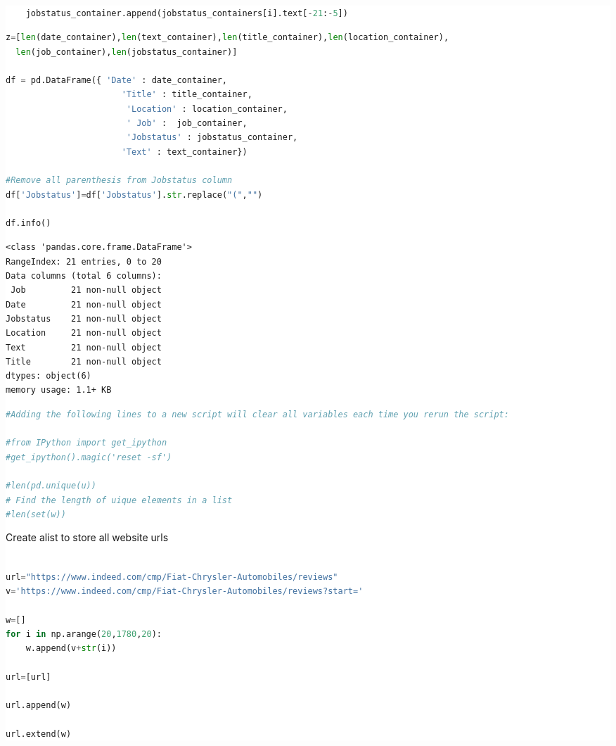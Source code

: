 ```python
    jobstatus_container.append(jobstatus_containers[i].text[-21:-5])
```


```python
z=[len(date_container),len(text_container),len(title_container),len(location_container),
  len(job_container),len(jobstatus_container)]

df = pd.DataFrame({ 'Date' : date_container,
                       'Title' : title_container,
                        'Location' : location_container,
                        ' Job' :  job_container,
                        'Jobstatus' : jobstatus_container,
                       'Text' : text_container})

#Remove all parenthesis from Jobstatus column
df['Jobstatus']=df['Jobstatus'].str.replace("(","") 

df.info()
```

    <class 'pandas.core.frame.DataFrame'>
    RangeIndex: 21 entries, 0 to 20
    Data columns (total 6 columns):
     Job         21 non-null object
    Date         21 non-null object
    Jobstatus    21 non-null object
    Location     21 non-null object
    Text         21 non-null object
    Title        21 non-null object
    dtypes: object(6)
    memory usage: 1.1+ KB



```python
#Adding the following lines to a new script will clear all variables each time you rerun the script:

#from IPython import get_ipython
#get_ipython().magic('reset -sf')

#len(pd.unique(u))
# Find the length of uique elements in a list
#len(set(w))
```

Create alist to store all website urls


```python

url="https://www.indeed.com/cmp/Fiat-Chrysler-Automobiles/reviews"
v='https://www.indeed.com/cmp/Fiat-Chrysler-Automobiles/reviews?start='

w=[]
for i in np.arange(20,1780,20):
    w.append(v+str(i))

url=[url]    

url.append(w)

url.extend(w)

```
